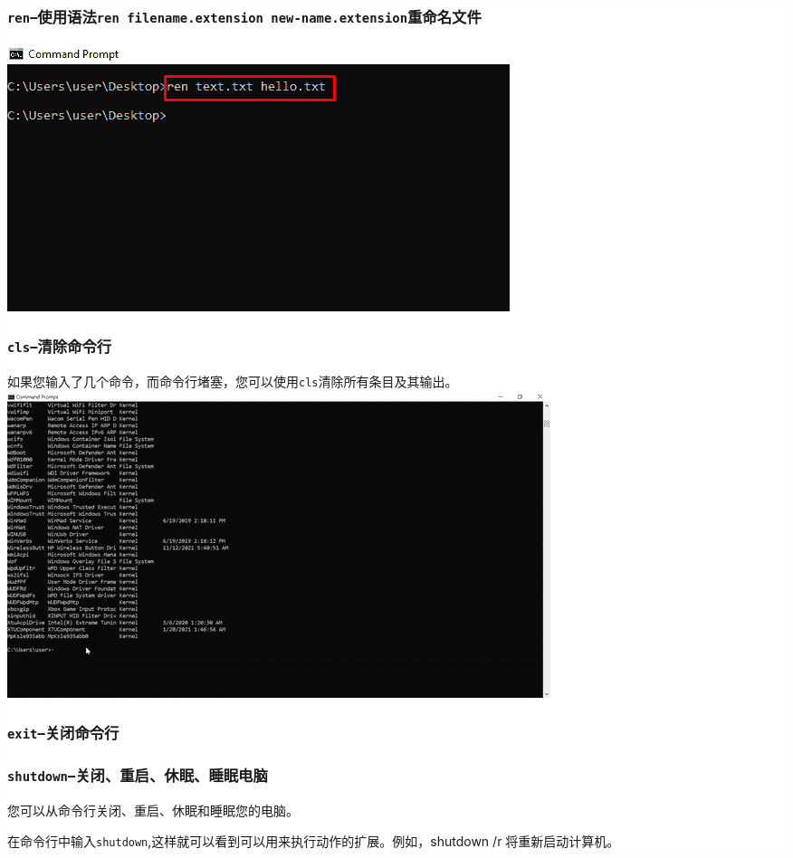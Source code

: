 ### `ren`–使用语法`ren filename.extension new-name.extension`重命名文件

![ss41-1](img/a0b211dd11052ee4b750dab16c3958a7.png)

### `cls`–清除命令行

如果您输入了几个命令，而命令行堵塞，您可以使用`cls`清除所有条目及其输出。
![cls](img/d0c6e252a464ffb2d970c7ad6b2a57d1.png)

### `exit`–关闭命令行

### `shutdown`–关闭、重启、休眠、睡眠电脑

您可以从命令行关闭、重启、休眠和睡眠您的电脑。

在命令行中输入`shutdown`,这样就可以看到可以用来执行动作的扩展。例如，shutdown /r 将重新启动计算机。